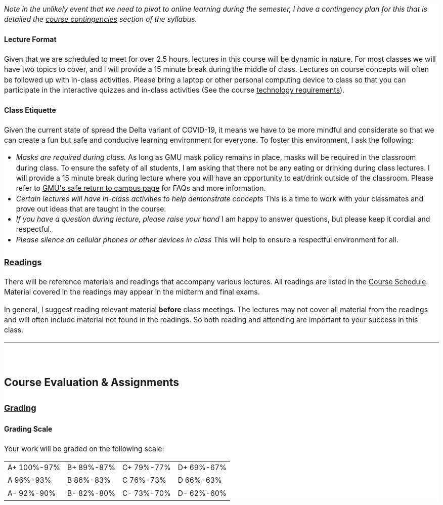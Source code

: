 *Note in the unlikely event that we need to pivot to online learning during the semester, I have a contingency plan for this that is detailed the [course contingencies](../syllabus/#course-contingencies) section of the syllabus.*

#### Lecture Format

Given that we are scheduled to meet for over 2.5 hours, lectures in this course will be dynamic in nature. For most classes we will have two topics to cover, and I will provide a 15 minute break during the middle of class. Lectures on course concepts will often be followed up with in-class activities. Please bring a laptop or other personal computing device to class so that you can participate in the interactive quizzes and in-class activities (See the course [technology requirements](../syllabus/#technology-requirements)).

#### Class Etiquette

Given the current state of spread the Delta variant of COVID-19, it means we have to be more mindful and considerate so that we can create a fun but safe and conducive learning environment for everyone. To foster this environment, I ask the following:

* *Masks are required during class.* As long as GMU mask policy remains in place, masks will be required in the classroom during class. To ensure the safety of all students, I am asking that there not be any eating or drinking during class lectures. I will provide a 15 minute break during lecture where you will have an opportunity to eat/drink outside of the classroom. Please refer to [GMU's safe return to campus page](https://www2.gmu.edu/safe-return-campus) for FAQs and more information.
* *Certain lectures will have in-class activities to help demonstrate concepts* This is a time to work with your classmates and prove out ideas that are taught in the course.
* *If you have a question during lecture, please raise your hand* I am happy to answer questions, but please keep it cordial and respectful.
* *Please silence an cellular phones or other devices in class* This will help to ensure a respectful environment for all.

### <u>Readings</u>

There will be reference materials and readings that accompany various lectures. All readings are listed in the [Course Schedule](../schedule/). Material covered in the readings may appear in the midterm and final exams.

In general, I suggest reading relevant material **before** class meetings. The lectures may not cover all material from the readings and will often include material not found in the readings. So both reading and attending are important to your success in this class.

---------

<br>

## Course Evaluation & Assignments

### <u>Grading</u>

#### Grading Scale

Your work will be graded on the following scale:

|  |  |  |  |
|-----|-----|-----|-----|  
| A+ 100%-97% | B+ 89%-87% | C+ 79%-77% | D+ 69%-67%|
| A 96%-93% | B 86%-83% | C 76%-73% | D 66%-63% |
| A- 92%-90% | B- 82%-80% | C- 73%-70% | D- 62%-60%|
